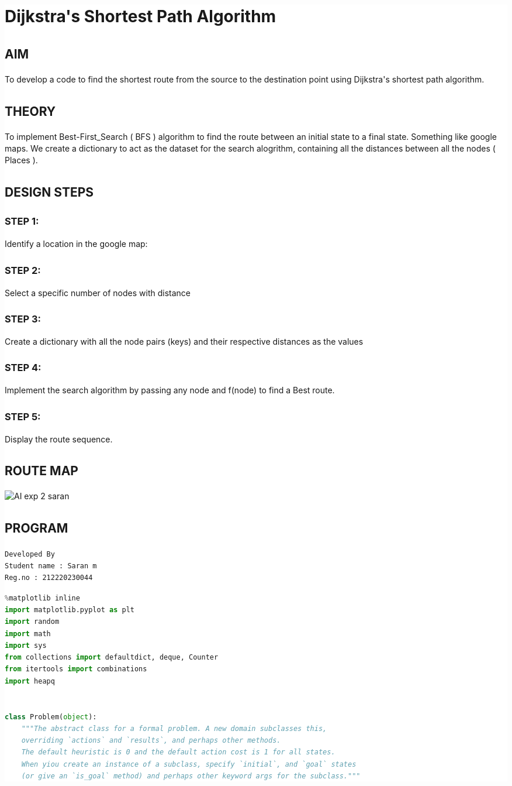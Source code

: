 # Dijkstra's Shortest Path Algorithm
## AIM

To develop a code to find the shortest route from the source to the destination point using Dijkstra's shortest path algorithm.

## THEORY
To implement Best-First_Search ( BFS ) algorithm to find the route between an initial state to a final state.
Something like google maps. We create a dictionary to act as the dataset for the search alogrithm, containing all the distances between all the nodes ( Places ).
## DESIGN STEPS

### STEP 1:
Identify a location in the google map:

### STEP 2:
Select a specific number of nodes with distance

### STEP 3: 
Create a dictionary with all the node pairs (keys) and their respective distances as the values

### STEP 4: 
Implement the search algorithm by passing any node and f(node) to find a Best route.

### STEP 5: 
Display the route sequence.


## ROUTE MAP

![AI exp 2 saran](https://user-images.githubusercontent.com/75235427/166482461-daa6746b-f9ab-4cb0-bc3c-dfd6f84405b9.png)



## PROGRAM
```
Developed By
Student name : Saran m
Reg.no : 212220230044
```


```python
%matplotlib inline
import matplotlib.pyplot as plt
import random
import math
import sys
from collections import defaultdict, deque, Counter
from itertools import combinations
import heapq


class Problem(object):
    """The abstract class for a formal problem. A new domain subclasses this,
    overriding `actions` and `results`, and perhaps other methods.
    The default heuristic is 0 and the default action cost is 1 for all states.
    When yiou create an instance of a subclass, specify `initial`, and `goal` states 
    (or give an `is_goal` method) and perhaps other keyword args for the subclass."""
```
